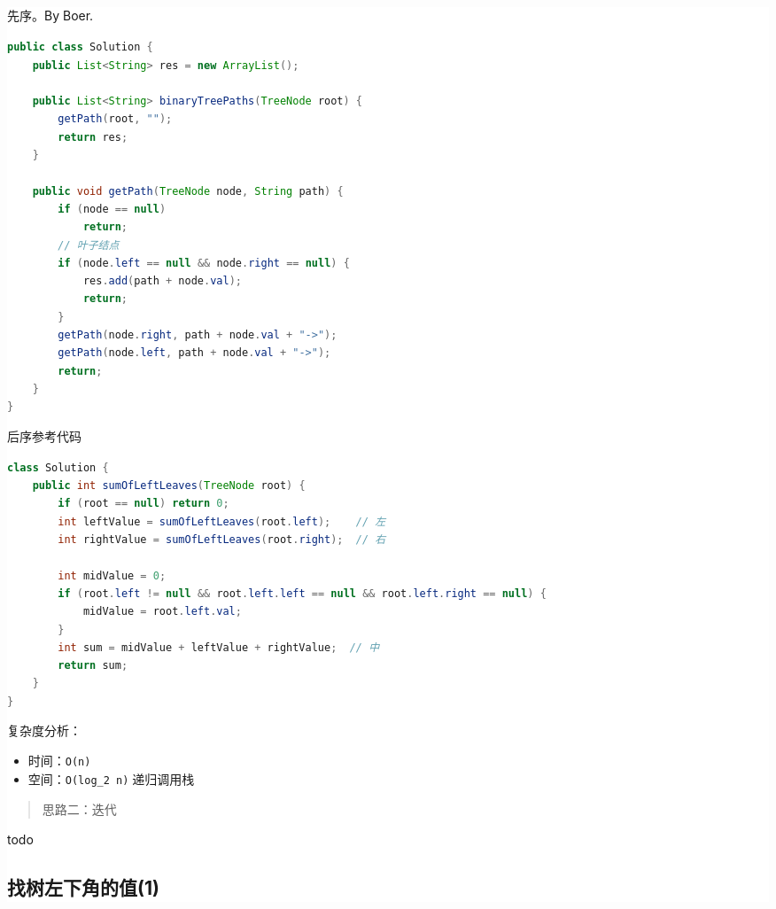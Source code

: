 先序。By Boer.
```java
public class Solution {
    public List<String> res = new ArrayList();

    public List<String> binaryTreePaths(TreeNode root) {
        getPath(root, "");
        return res;
    }

    public void getPath(TreeNode node, String path) {
        if (node == null)
            return;
        // 叶子结点
        if (node.left == null && node.right == null) {
            res.add(path + node.val);
            return;
        }
        getPath(node.right, path + node.val + "->");
        getPath(node.left, path + node.val + "->");
        return;
    }
}
```

后序参考代码
```java
class Solution {
    public int sumOfLeftLeaves(TreeNode root) {
        if (root == null) return 0;
        int leftValue = sumOfLeftLeaves(root.left);    // 左
        int rightValue = sumOfLeftLeaves(root.right);  // 右
                                                       
        int midValue = 0;
        if (root.left != null && root.left.left == null && root.left.right == null) { 
            midValue = root.left.val;
        }
        int sum = midValue + leftValue + rightValue;  // 中
        return sum;
    }
}
```

复杂度分析：
- 时间：`O(n)`
- 空间：`O(log_2 n)` 递归调用栈

> 思路二：迭代

todo

## 找树左下角的值(1)
